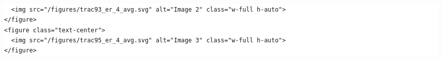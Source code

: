       <img src="/figures/trac93_er_4_avg.svg" alt="Image 2" class="w-full h-auto">
    </figure>
    <figure class="text-center">
      <img src="/figures/trac95_er_4_avg.svg" alt="Image 3" class="w-full h-auto">
    </figure>
  </div>
